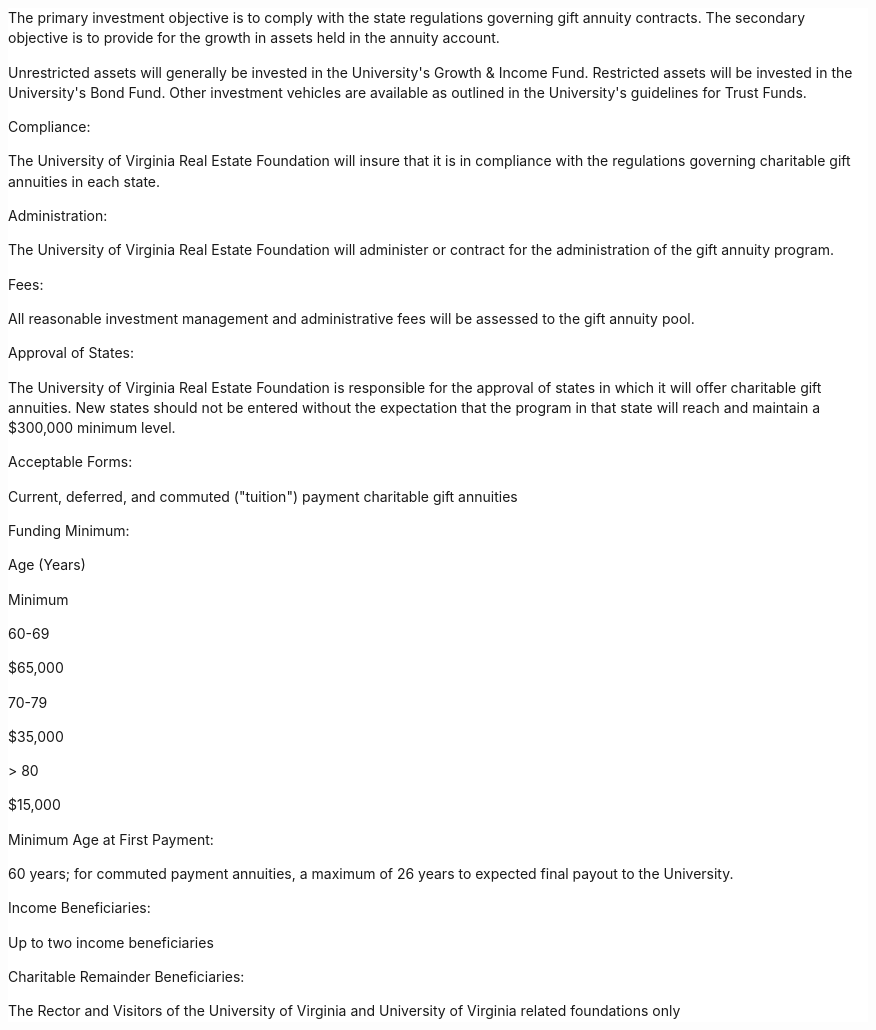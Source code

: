 The primary investment objective is to comply with the state regulations governing gift annuity contracts. The secondary objective is to provide for the growth in assets held in the annuity account.

Unrestricted assets will generally be invested in the University's Growth & Income Fund. Restricted assets will be invested in the University's Bond Fund. Other investment vehicles are available as outlined in the University's guidelines for Trust Funds.

Compliance:

The University of Virginia Real Estate Foundation will insure that it is in compliance with the regulations governing charitable gift annuities in each state.

Administration:

The University of Virginia Real Estate Foundation will administer or contract for the administration of the gift annuity program.

Fees:

All reasonable investment management and administrative fees will be assessed to the gift annuity pool.

Approval of States:

The University of Virginia Real Estate Foundation is responsible for the approval of states in which it will offer charitable gift annuities. New states should not be entered without the expectation that the program in that state will reach and maintain a $300,000 minimum level.

Acceptable Forms:

Current, deferred, and commuted ("tuition") payment charitable gift annuities

Funding Minimum:

Age (Years)

Minimum

60-69

$65,000

70-79

$35,000

\> 80

$15,000

Minimum Age at First Payment:

60 years; for commuted payment annuities, a maximum of 26 years to expected final payout to the University.

Income Beneficiaries:

Up to two income beneficiaries

Charitable Remainder Beneficiaries:

The Rector and Visitors of the University of Virginia and University of Virginia related foundations only
